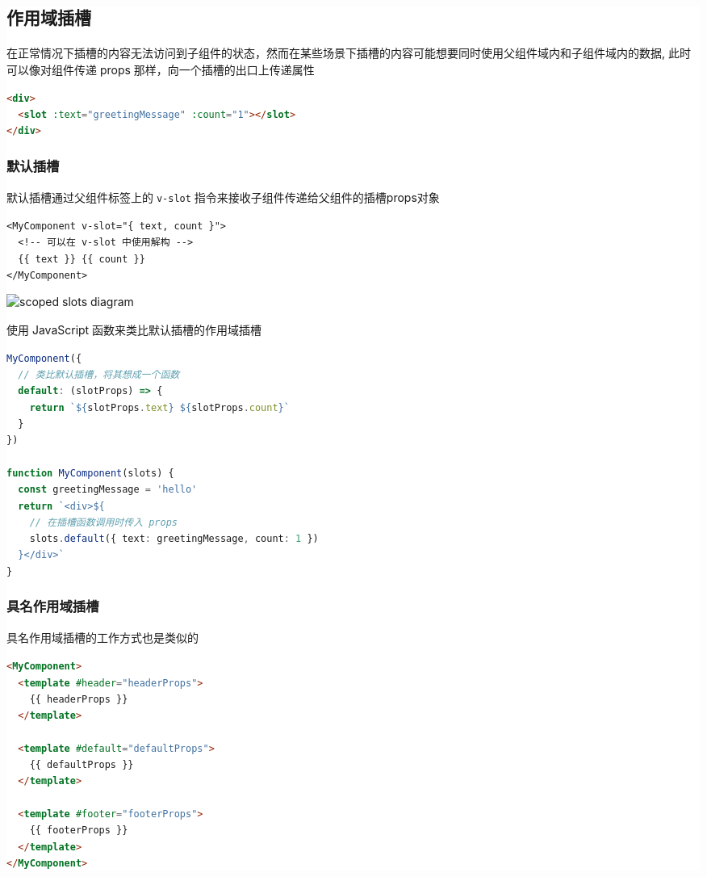 

## 作用域插槽

在正常情况下插槽的内容无法访问到子组件的状态，然而在某些场景下插槽的内容可能想要同时使用父组件域内和子组件域内的数据, 此时可以像对组件传递 props 那样，向一个插槽的出口上传递属性

```html
<div>
  <slot :text="greetingMessage" :count="1"></slot>
</div>
```



### 默认插槽

默认插槽通过父组件标签上的 `v-slot` 指令来接收子组件传递给父组件的插槽props对象

```vue
<MyComponent v-slot="{ text, count }">
  <!-- 可以在 v-slot 中使用解构 -->
  {{ text }} {{ count }}
</MyComponent>
```

![scoped slots diagram](https://cn.vuejs.org/assets/scoped-slots.1c6d5876.svg) 

使用 JavaScript 函数来类比默认插槽的作用域插槽

```ts
MyComponent({
  // 类比默认插槽，将其想成一个函数
  default: (slotProps) => {
    return `${slotProps.text} ${slotProps.count}`
  }
})

function MyComponent(slots) {
  const greetingMessage = 'hello'
  return `<div>${
    // 在插槽函数调用时传入 props
    slots.default({ text: greetingMessage, count: 1 })
  }</div>`
}
```



### 具名作用域插槽

具名作用域插槽的工作方式也是类似的

```html
<MyComponent>
  <template #header="headerProps">
    {{ headerProps }}
  </template>

  <template #default="defaultProps">
    {{ defaultProps }}
  </template>

  <template #footer="footerProps">
    {{ footerProps }}
  </template>
</MyComponent>
```
